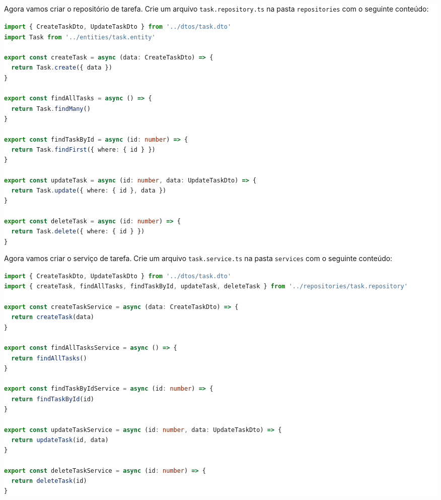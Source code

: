 Agora vamos criar o repositório de tarefa. Crie um arquivo `task.repository.ts` na pasta `repositories` com o seguinte conteúdo:

```typescript
import { CreateTaskDto, UpdateTaskDto } from '../dtos/task.dto'
import Task from '../entities/task.entity'

export const createTask = async (data: CreateTaskDto) => {
  return Task.create({ data })
}

export const findAllTasks = async () => {
  return Task.findMany()
}

export const findTaskById = async (id: number) => {
  return Task.findFirst({ where: { id } })
}

export const updateTask = async (id: number, data: UpdateTaskDto) => {
  return Task.update({ where: { id }, data })
}

export const deleteTask = async (id: number) => {
  return Task.delete({ where: { id } })
}
```

Agora vamos criar o serviço de tarefa. Crie um arquivo `task.service.ts` na pasta `services` com o seguinte conteúdo:

```typescript
import { CreateTaskDto, UpdateTaskDto } from '../dtos/task.dto'
import { createTask, findAllTasks, findTaskById, updateTask, deleteTask } from '../repositories/task.repository'

export const createTaskService = async (data: CreateTaskDto) => {
  return createTask(data)
}

export const findAllTasksService = async () => {
  return findAllTasks()
}

export const findTaskByIdService = async (id: number) => {
  return findTaskById(id)
}

export const updateTaskService = async (id: number, data: UpdateTaskDto) => {
  return updateTask(id, data)
}

export const deleteTaskService = async (id: number) => {
  return deleteTask(id)
}
```
